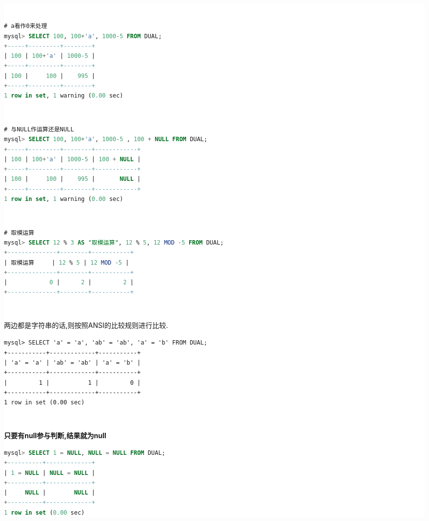<br/>

```sql
# a看作0来处理
mysql> SELECT 100, 100+'a', 1000-5 FROM DUAL;
+-----+---------+--------+
| 100 | 100+'a' | 1000-5 |
+-----+---------+--------+
| 100 |     100 |    995 |
+-----+---------+--------+
1 row in set, 1 warning (0.00 sec)
```

<br/>

```sql
# 与NULL作运算还是NULL
mysql> SELECT 100, 100+'a', 1000-5 , 100 + NULL FROM DUAL;
+-----+---------+--------+------------+
| 100 | 100+'a' | 1000-5 | 100 + NULL |
+-----+---------+--------+------------+
| 100 |     100 |    995 |       NULL |
+-----+---------+--------+------------+
1 row in set, 1 warning (0.00 sec)
```

<br/>

```sql
# 取模运算 
mysql> SELECT 12 % 3 AS "取模运算", 12 % 5, 12 MOD -5 FROM DUAL;
+--------------+--------+-----------+
| 取模运算     | 12 % 5 | 12 MOD -5 |
+--------------+--------+-----------+
|            0 |      2 |         2 |
+--------------+--------+-----------+
```

<br/>

两边都是字符串的话,则按照ANSI的比较规则进行比较.

```‌sql
mysql> SELECT 'a' = 'a', 'ab' = 'ab', 'a' = 'b' FROM DUAL;
+-----------+-------------+-----------+
| 'a' = 'a' | 'ab' = 'ab' | 'a' = 'b' |
+-----------+-------------+-----------+
|         1 |           1 |         0 |
+-----------+-------------+-----------+
1 row in set (0.00 sec)
```

<br/>

**只要有null参与判断,结果就为null**

```sql
mysql> SELECT 1 = NULL, NULL = NULL FROM DUAL;
+----------+-------------+
| 1 = NULL | NULL = NULL |
+----------+-------------+
|     NULL |        NULL |
+----------+-------------+
1 row in set (0.00 sec)
```
